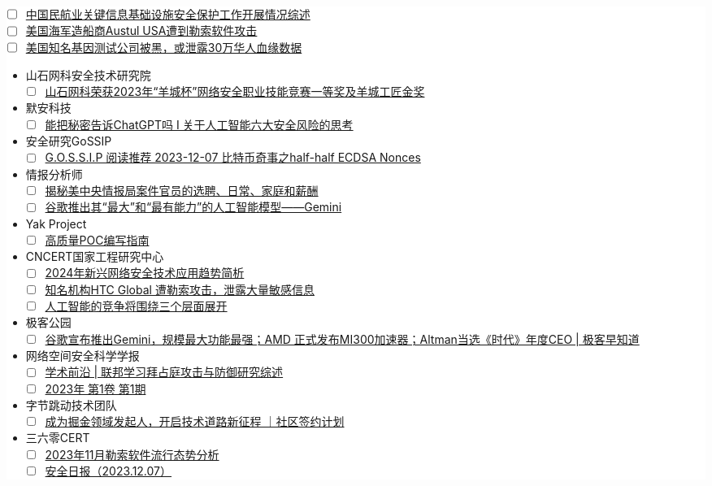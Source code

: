   - [ ] [中国民航业关键信息基础设施安全保护工作开展情况综述](https://mp.weixin.qq.com/s?__biz=MzkyMzAwMDEyNg==&mid=2247541062&idx=1&sn=4372d7352d2b48cd2e81f68d882b4d20&chksm=c1e9ad17f69e2401e71121ff5aaa0f608f066ec4fbbcfb052489e63b9644950ee0c3d6716b53&scene=58&subscene=0#rd)
  - [ ] [美国海军造船商Austul USA遭到勒索软件攻击](https://mp.weixin.qq.com/s?__biz=MzkyMzAwMDEyNg==&mid=2247541062&idx=2&sn=c0326277177f544fd2f5f1679d2d7f7b&chksm=c1e9ad17f69e240185b1f07c02938630c5fc728126bec4f4df0a663ca787bbacd6e6bdc48142&scene=58&subscene=0#rd)
  - [ ] [美国知名基因测试公司被黑，或泄露30万华人血缘数据](https://mp.weixin.qq.com/s?__biz=MzkyMzAwMDEyNg==&mid=2247541062&idx=3&sn=b25bdbfafdf6ebbbe3fd9234447b0940&chksm=c1e9ad17f69e24016c6e4bccaad81179b328eedbd16af707f2b4e0505d92aeb7e8540a9fccc7&scene=58&subscene=0#rd)
- 山石网科安全技术研究院
  - [ ] [山石网科荣获2023年“羊城杯”网络安全职业技能竞赛一等奖及羊城工匠金奖](https://mp.weixin.qq.com/s?__biz=MzUzMDUxNTE1Mw==&mid=2247503162&idx=1&sn=6b40aa7291c388e509ba0a555acb3867&chksm=fa521884cd2591921fcc6eddb2afe104f15bb10fd2eb144500f2bb9e43fcee3226f13df66d57&scene=58&subscene=0#rd)
- 默安科技
  - [ ] [能把秘密告诉ChatGPT吗 I 关于人工智能六大安全风险的思考](https://mp.weixin.qq.com/s?__biz=MzIzODQxMjM2NQ==&mid=2247497840&idx=1&sn=e12c894b7d42f674e3122bab7b865643&chksm=e93b0f52de4c8644c59233413f5a322d36ab525db74105a6ef1302fa1b8e53d4195b961ba817&scene=58&subscene=0#rd)
- 安全研究GoSSIP
  - [ ] [G.O.S.S.I.P 阅读推荐 2023-12-07 比特币奇事之half-half ECDSA Nonces](https://mp.weixin.qq.com/s?__biz=Mzg5ODUxMzg0Ng==&mid=2247496885&idx=1&sn=88a413d1c4e457de934472759e27f3af&chksm=c063da6cf714537a1fbbf76ce3d701e1df88188fb72d742705d08543b529af64d4d560d9b8af&scene=58&subscene=0#rd)
- 情报分析师
  - [ ] [揭秘美中央情报局案件官员的选聘、日常、家庭和薪酬](https://mp.weixin.qq.com/s?__biz=MzA3Mjc1MTkwOA==&mid=2650542412&idx=1&sn=86b45899e2e38449ff57a66fa872d538&chksm=87113f07b066b611b6003c155122939a20488391faba9750cb258df4e216f4af7dcf07338915&scene=58&subscene=0#rd)
  - [ ] [谷歌推出其“最大”和“最有能力”的人工智能模型——Gemini](https://mp.weixin.qq.com/s?__biz=MzA3Mjc1MTkwOA==&mid=2650542412&idx=2&sn=3889923b97fb295ad0f5feb09636eb1c&chksm=87113f07b066b611a909cebfeda0246c33a3960d82c00da15ed5bf8c1c835e3ffaaf1935beae&scene=58&subscene=0#rd)
- Yak Project
  - [ ] [高质量POC编写指南](https://mp.weixin.qq.com/s?__biz=Mzk0MTM4NzIxMQ==&mid=2247517728&idx=1&sn=b7d083805fa168f1f9a6f4a1437286c4&chksm=c2d1fa84f5a67392dac579806841961c376066321c137597776585dfa715cc6f42b09d294d48&scene=58&subscene=0#rd)
- CNCERT国家工程研究中心
  - [ ] [2024年新兴网络安全技术应用趋势简析](https://mp.weixin.qq.com/s?__biz=MzUzNDYxOTA1NA==&mid=2247541530&idx=1&sn=ba3062700655dbb7bad911b9ecc1ebb4&chksm=fa9395dbcde41ccdb2f94cbb7c53027d094839337ba2d1b6a79ba7004cde9da4e9af09294755&scene=58&subscene=0#rd)
  - [ ] [知名机构HTC Global 遭勒索攻击，泄露大量敏感信息](https://mp.weixin.qq.com/s?__biz=MzUzNDYxOTA1NA==&mid=2247541530&idx=2&sn=717503520b5665c17d5e212e5f41d745&chksm=fa9395dbcde41ccd6203e4fd054d541b5a78455e42ab49465c25ff93ff8f9fa07a0d1f6ca1fd&scene=58&subscene=0#rd)
  - [ ] [人工智能的竞争将围绕三个层面展开](https://mp.weixin.qq.com/s?__biz=MzUzNDYxOTA1NA==&mid=2247541530&idx=3&sn=d5ccbd10001d3d44f8f143ee02f32c21&chksm=fa9395dbcde41ccdef8b177da4e5999cbe7a711b0f18590435aa6752ab00bbef3f99f837813c&scene=58&subscene=0#rd)
- 极客公园
  - [ ] [谷歌宣布推出Gemini，规模最大功能最强；AMD 正式发布MI300加速器；Altman当选《时代》年度CEO | 极客早知道](https://mp.weixin.qq.com/s?__biz=MTMwNDMwODQ0MQ==&mid=2653024710&idx=1&sn=c18320e58bdb7ba32da27b2531f842a4&chksm=7e548c7049230566e11705be14e6b5e2e0f408ed82c0b9e880a0737111e75356d6ba39abd684&scene=58&subscene=0#rd)
- 网络空间安全科学学报
  - [ ] [学术前沿 | 联邦学习拜占庭攻击与防御研究综述](https://mp.weixin.qq.com/s?__biz=MzI0NjU2NDMwNQ==&mid=2247496200&idx=1&sn=6bd3d828b5cdfa3a1ca4d10b027304ae&chksm=e9bfe6b6dec86fa0ca3a6c327cd9767a78b2265c4ca5f7842f85f7cbfb3f9687200bcd1fb421&scene=58&subscene=0#rd)
  - [ ] [2023年 第1卷 第1期](https://mp.weixin.qq.com/s?__biz=MzI0NjU2NDMwNQ==&mid=2247496200&idx=2&sn=d8be1e673a9c4b7fbfa5ede34ac51c6d&chksm=e9bfe6b6dec86fa0e7a5a9f49fd5e311360bee02ba268d2a9cceb5d7289996664242a58377f5&scene=58&subscene=0#rd)
- 字节跳动技术团队
  - [ ] [成为掘金领域发起人，开启技术道路新征程 ｜社区签约计划](https://mp.weixin.qq.com/s?__biz=MzI1MzYzMjE0MQ==&mid=2247504961&idx=1&sn=7b18777d68deed05c9c1712f42851953&chksm=e9d31fa3dea496b534af8af571cb80e7da8c09610c57fcc2552fa987d88492e034fd8475ca0a&scene=58&subscene=0#rd)
- 三六零CERT
  - [ ] [2023年11月勒索软件流行态势分析](https://mp.weixin.qq.com/s?__biz=MzU5MjEzOTM3NA==&mid=2247499692&idx=1&sn=e8fb3696b94289921264febdeab5340c&chksm=fe26faadc95173bbd87ee83c4bfbe93ee1e3f8a51fd4a019e13203c4fc3473817350a98e7d79&scene=58&subscene=0#rd)
  - [ ] [安全日报（2023.12.07）](https://mp.weixin.qq.com/s?__biz=MzU5MjEzOTM3NA==&mid=2247499692&idx=2&sn=be5154d177c9a07b8bc8df4327a5b75f&chksm=fe26faadc95173bb9bbff070d48de2dddd86e7c7bc3766b42d95889ac183e5956ebdf021cbe8&scene=58&subscene=0#rd)
